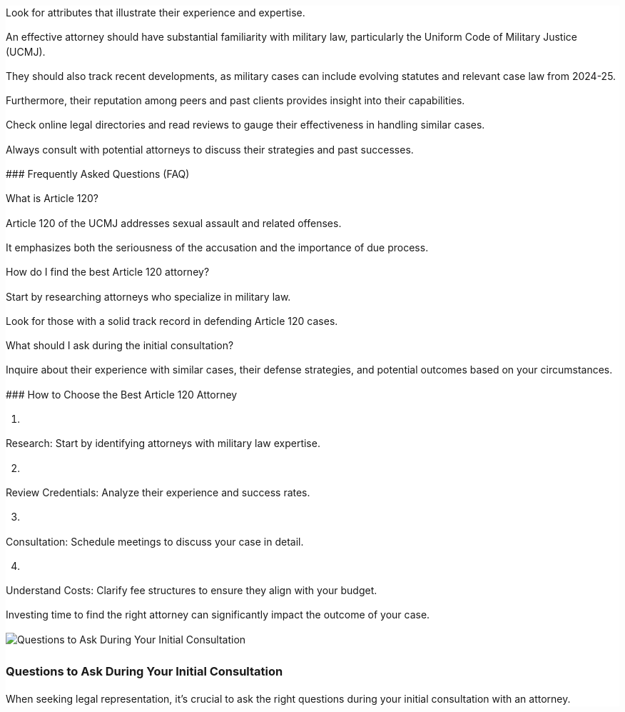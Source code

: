 Look for attributes that illustrate their experience and expertise.

An effective attorney should have substantial familiarity with military law, particularly the Uniform Code of Military Justice (UCMJ).

They should also track recent developments, as military cases can include evolving statutes and relevant case law from 2024-25.

Furthermore, their reputation among peers and past clients provides insight into their capabilities.

Check online legal directories and read reviews to gauge their effectiveness in handling similar cases.

Always consult with potential attorneys to discuss their strategies and past successes.

\### Frequently Asked Questions (FAQ)

What is Article 120?

Article 120 of the UCMJ addresses sexual assault and related offenses.

It emphasizes both the seriousness of the accusation and the importance of due process.

How do I find the best Article 120 attorney?

Start by researching attorneys who specialize in military law.

Look for those with a solid track record in defending Article 120 cases.

What should I ask during the initial consultation?

Inquire about their experience with similar cases, their defense strategies, and potential outcomes based on your circumstances.

\### How to Choose the Best Article 120 Attorney

1.

Research: Start by identifying attorneys with military law expertise.

2.

Review Credentials: Analyze their experience and success rates.

3.

Consultation: Schedule meetings to discuss your case in detail.

4.

Understand Costs: Clarify fee structures to ensure they align with your budget.

Investing time to find the right attorney can significantly impact the outcome of your case.

![Questions to Ask During Your Initial Consultation](https://im.runware.ai/image/ws/2/ii/12272a97-e0bd-4055-b030-1a4a5a52b442.jpg)

### Questions to Ask During Your Initial Consultation

When seeking legal representation, it’s crucial to ask the right questions during your initial consultation with an attorney.
